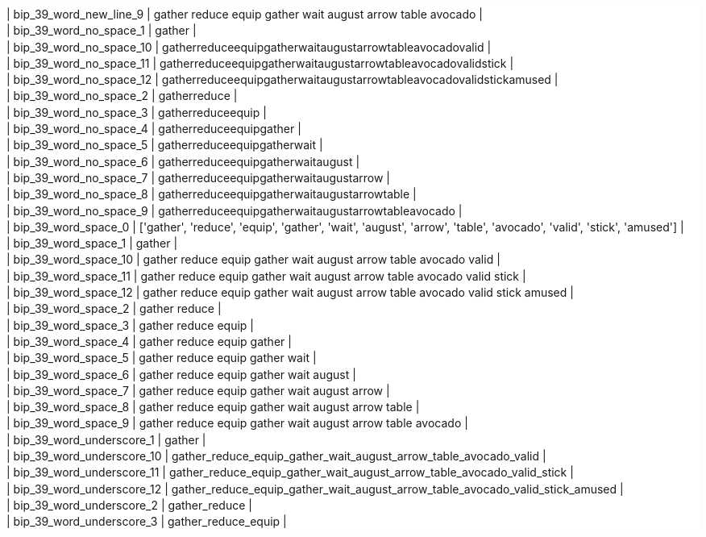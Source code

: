 | bip_39_word_new_line_9 | gather
reduce
equip
gather
wait
august
arrow
table
avocado |  
| bip_39_word_no_space_1 | gather |  
| bip_39_word_no_space_10 | gatherreduceequipgatherwaitaugustarrowtableavocadovalid |  
| bip_39_word_no_space_11 | gatherreduceequipgatherwaitaugustarrowtableavocadovalidstick |  
| bip_39_word_no_space_12 | gatherreduceequipgatherwaitaugustarrowtableavocadovalidstickamused |  
| bip_39_word_no_space_2 | gatherreduce |  
| bip_39_word_no_space_3 | gatherreduceequip |  
| bip_39_word_no_space_4 | gatherreduceequipgather |  
| bip_39_word_no_space_5 | gatherreduceequipgatherwait |  
| bip_39_word_no_space_6 | gatherreduceequipgatherwaitaugust |  
| bip_39_word_no_space_7 | gatherreduceequipgatherwaitaugustarrow |  
| bip_39_word_no_space_8 | gatherreduceequipgatherwaitaugustarrowtable |  
| bip_39_word_no_space_9 | gatherreduceequipgatherwaitaugustarrowtableavocado |  
| bip_39_word_space_0 | ['gather', 'reduce', 'equip', 'gather', 'wait', 'august', 'arrow', 'table', 'avocado', 'valid', 'stick', 'amused'] |  
| bip_39_word_space_1 | gather |  
| bip_39_word_space_10 | gather reduce equip gather wait august arrow table avocado valid |  
| bip_39_word_space_11 | gather reduce equip gather wait august arrow table avocado valid stick |  
| bip_39_word_space_12 | gather reduce equip gather wait august arrow table avocado valid stick amused |  
| bip_39_word_space_2 | gather reduce |  
| bip_39_word_space_3 | gather reduce equip |  
| bip_39_word_space_4 | gather reduce equip gather |  
| bip_39_word_space_5 | gather reduce equip gather wait |  
| bip_39_word_space_6 | gather reduce equip gather wait august |  
| bip_39_word_space_7 | gather reduce equip gather wait august arrow |  
| bip_39_word_space_8 | gather reduce equip gather wait august arrow table |  
| bip_39_word_space_9 | gather reduce equip gather wait august arrow table avocado |  
| bip_39_word_underscore_1 | gather |  
| bip_39_word_underscore_10 | gather_reduce_equip_gather_wait_august_arrow_table_avocado_valid |  
| bip_39_word_underscore_11 | gather_reduce_equip_gather_wait_august_arrow_table_avocado_valid_stick |  
| bip_39_word_underscore_12 | gather_reduce_equip_gather_wait_august_arrow_table_avocado_valid_stick_amused |  
| bip_39_word_underscore_2 | gather_reduce |  
| bip_39_word_underscore_3 | gather_reduce_equip |  